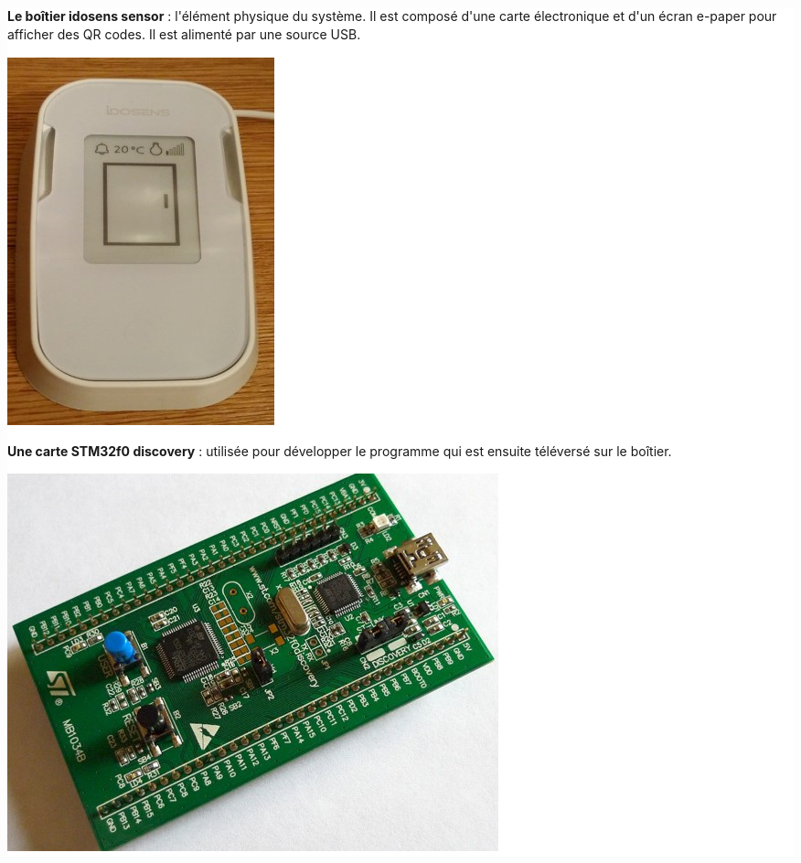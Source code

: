 
**Le boîtier idosens sensor** : l'élément physique du système. Il est composé d'une carte électronique et d'un écran e-paper pour afficher des QR codes. Il est alimenté par une source USB.


![L'écran Idosens](idosens.jpg)


**Une carte STM32f0 discovery** : utilisée pour développer le programme qui est ensuite téléversé sur le boîtier.


![carte STM32f0 ](STM32F0DISCOVERY.jpg)
